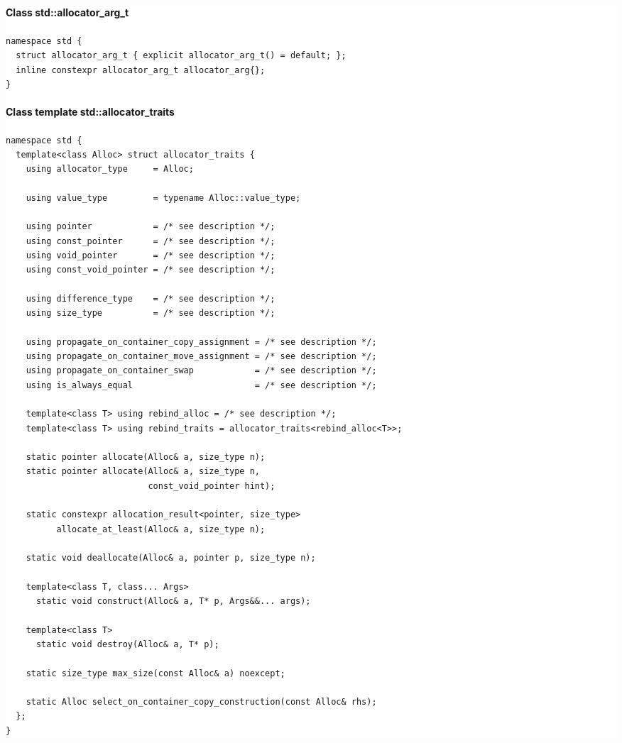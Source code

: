 #### Class std::allocator_arg_t

```
namespace std {
  struct allocator_arg_t { explicit allocator_arg_t() = default; };
  inline constexpr allocator_arg_t allocator_arg{};
}

```

#### Class template std::allocator_traits

```
namespace std {
  template<class Alloc> struct allocator_traits {
    using allocator_type     = Alloc;
 
    using value_type         = typename Alloc::value_type;
 
    using pointer            = /* see description */;
    using const_pointer      = /* see description */;
    using void_pointer       = /* see description */;
    using const_void_pointer = /* see description */;
 
    using difference_type    = /* see description */;
    using size_type          = /* see description */;
 
    using propagate_on_container_copy_assignment = /* see description */;
    using propagate_on_container_move_assignment = /* see description */;
    using propagate_on_container_swap            = /* see description */;
    using is_always_equal                        = /* see description */;
 
    template<class T> using rebind_alloc = /* see description */;
    template<class T> using rebind_traits = allocator_traits<rebind_alloc<T>>;
 
    static pointer allocate(Alloc& a, size_type n);
    static pointer allocate(Alloc& a, size_type n,
                            const_void_pointer hint);
 
    static constexpr allocation_result<pointer, size_type>
          allocate_at_least(Alloc& a, size_type n);
 
    static void deallocate(Alloc& a, pointer p, size_type n);
 
    template<class T, class... Args>
      static void construct(Alloc& a, T* p, Args&&... args);
 
    template<class T>
      static void destroy(Alloc& a, T* p);
 
    static size_type max_size(const Alloc& a) noexcept;
 
    static Alloc select_on_container_copy_construction(const Alloc& rhs);
  };
}

```

